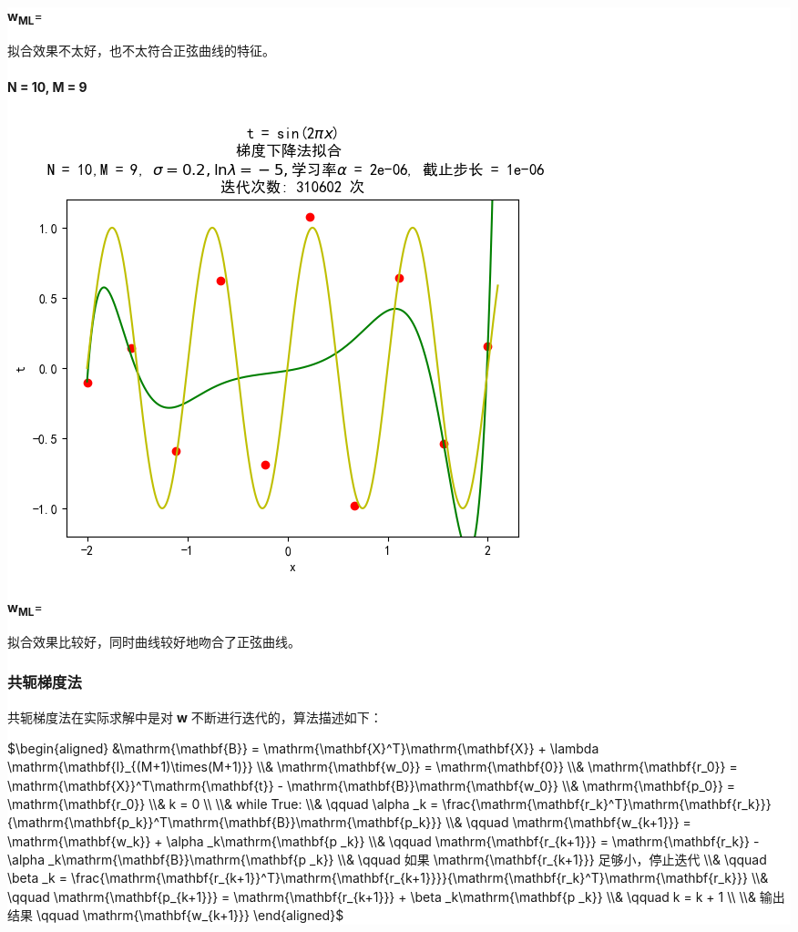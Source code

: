 $\mathrm{\mathbf{w_{ML}}} =$

<object width="100%" height="80px" data="./training_results/gradient-descent-10-3.txt"></object>

拟合效果不太好，也不太符合正弦曲线的特征。

#### N = 10, M = 9

![gradient-descent-10-9.png](./images/gradient-descent-10-9.png)

$\mathrm{\mathbf{w_{ML}}} =$

<object width="100%" height="100px" data="./training_results/gradient-descent-10-9.txt"></object>

拟合效果比较好，同时曲线较好地吻合了正弦曲线。

### 共轭梯度法

共轭梯度法在实际求解中是对 $\mathrm{\mathbf{w}}$ 不断进行迭代的，算法描述如下：

$\begin{aligned}
&\mathrm{\mathbf{B}} = \mathrm{\mathbf{X}^T}\mathrm{\mathbf{X}} + \lambda \mathrm{\mathbf{I}_{(M+1)\times(M+1)}} \\&
\mathrm{\mathbf{w_0}} = \mathrm{\mathbf{0}} \\&
\mathrm{\mathbf{r_0}} = \mathrm{\mathbf{X}}^T\mathrm{\mathbf{t}} - \mathrm{\mathbf{B}}\mathrm{\mathbf{w_0}} \\&
\mathrm{\mathbf{p_0}} = \mathrm{\mathbf{r_0}} \\&
k = 0 \\ \\&
while True: \\&
\qquad \alpha _k = \frac{\mathrm{\mathbf{r_k}^T}\mathrm{\mathbf{r_k}}}{\mathrm{\mathbf{p_k}}^T\mathrm{\mathbf{B}}\mathrm{\mathbf{p_k}}} \\&
\qquad \mathrm{\mathbf{w_{k+1}}} = \mathrm{\mathbf{w_k}} + \alpha _k\mathrm{\mathbf{p _k}} \\&
\qquad \mathrm{\mathbf{r_{k+1}}} = \mathrm{\mathbf{r_k}} - \alpha _k\mathrm{\mathbf{B}}\mathrm{\mathbf{p _k}} \\&
\qquad 如果 \mathrm{\mathbf{r_{k+1}}} 足够小，停止迭代 \\&
\qquad \beta _k = \frac{\mathrm{\mathbf{r_{k+1}}^T}\mathrm{\mathbf{r_{k+1}}}}{\mathrm{\mathbf{r_k}^T}\mathrm{\mathbf{r_k}}} \\&
\qquad \mathrm{\mathbf{p_{k+1}}} = \mathrm{\mathbf{r_{k+1}}} + \beta _k\mathrm{\mathbf{p _k}} \\&
\qquad  k = k + 1 \\ \\&
输出结果 \qquad \mathrm{\mathbf{w_{k+1}}}
\end{aligned}$